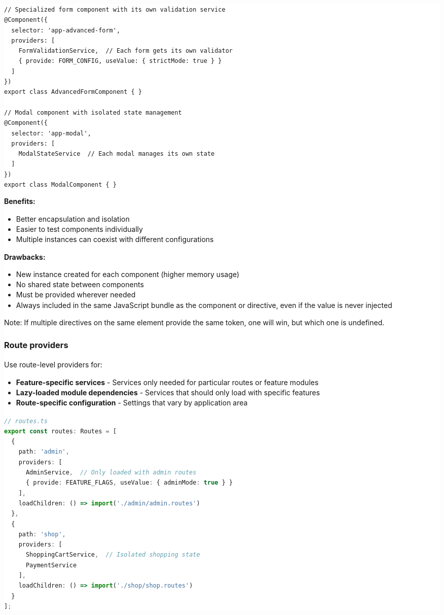 ```angular-ts
// Specialized form component with its own validation service
@Component({
  selector: 'app-advanced-form',
  providers: [
    FormValidationService,  // Each form gets its own validator
    { provide: FORM_CONFIG, useValue: { strictMode: true } }
  ]
})
export class AdvancedFormComponent { }

// Modal component with isolated state management
@Component({
  selector: 'app-modal',
  providers: [
    ModalStateService  // Each modal manages its own state
  ]
})
export class ModalComponent { }
```

**Benefits:**

- Better encapsulation and isolation
- Easier to test components individually
- Multiple instances can coexist with different configurations

**Drawbacks:**

- New instance created for each component (higher memory usage)
- No shared state between components
- Must be provided wherever needed
- Always included in the same JavaScript bundle as the component or directive, even if the value is never injected

Note: If multiple directives on the same element provide the same token, one will win, but which one is undefined.

### Route providers

Use route-level providers for:

- **Feature-specific services** - Services only needed for particular routes or feature modules
- **Lazy-loaded module dependencies** - Services that should only load with specific features
- **Route-specific configuration** - Settings that vary by application area

```ts
// routes.ts
export const routes: Routes = [
  {
    path: 'admin',
    providers: [
      AdminService,  // Only loaded with admin routes
      { provide: FEATURE_FLAGS, useValue: { adminMode: true } }
    ],
    loadChildren: () => import('./admin/admin.routes')
  },
  {
    path: 'shop',
    providers: [
      ShoppingCartService,  // Isolated shopping state
      PaymentService
    ],
    loadChildren: () => import('./shop/shop.routes')
  }
];
```
